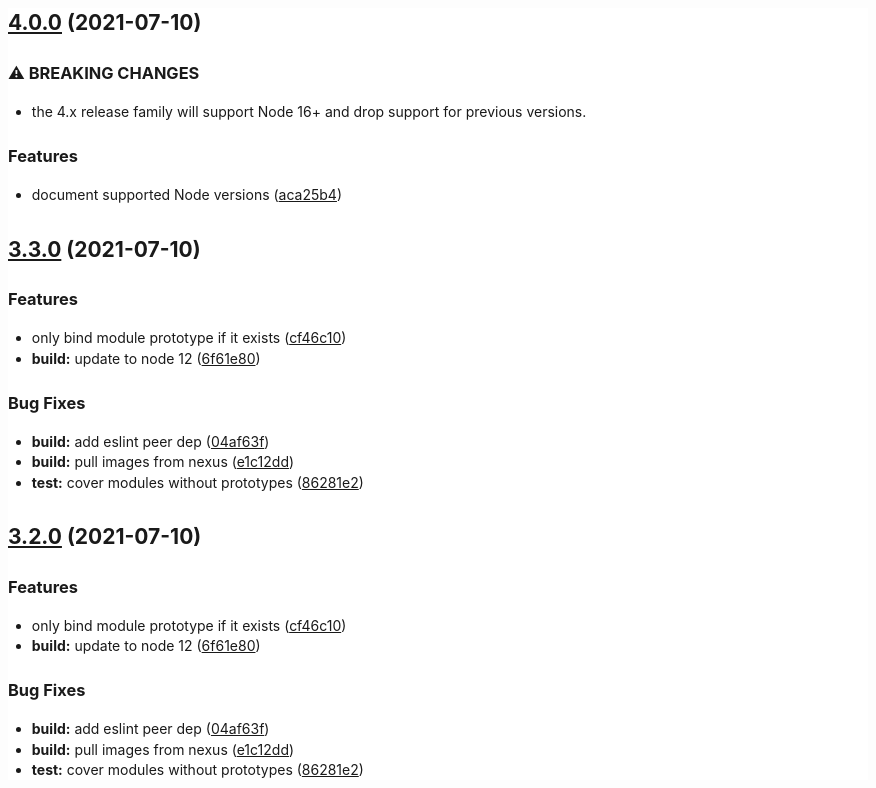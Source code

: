 ## [4.0.0](https://github.com/ssube/noicejs/compare/v3.3.0...v4.0.0) (2021-07-10)


### ⚠ BREAKING CHANGES

* the 4.x release family will support Node 16+ and
drop support for previous versions.

### Features

* document supported Node versions ([aca25b4](https://github.com/ssube/noicejs/commit/aca25b44505623383e72bde3586ad14d353d734a))

## [3.3.0](https://github.com/ssube/noicejs/compare/v3.1.0...v3.3.0) (2021-07-10)


### Features

* only bind module prototype if it exists ([cf46c10](https://github.com/ssube/noicejs/commit/cf46c10728609f89f0e3c80ed8fbeea264fc72e6))
* **build:** update to node 12 ([6f61e80](https://github.com/ssube/noicejs/commit/6f61e80595ce42be27f14110da356566b1eca921))


### Bug Fixes

* **build:** add eslint peer dep ([04af63f](https://github.com/ssube/noicejs/commit/04af63f304313f1cec130f7327877c3a8177d299))
* **build:** pull images from nexus ([e1c12dd](https://github.com/ssube/noicejs/commit/e1c12ddd9109164fbcb5b210f937a8403c9a239e))
* **test:** cover modules without prototypes ([86281e2](https://github.com/ssube/noicejs/commit/86281e2a0c3d0ab187d4133ee6cc77315217972a))

## [3.2.0](https://github.com/ssube/noicejs/compare/v3.1.0...v3.2.0) (2021-07-10)


### Features

* only bind module prototype if it exists ([cf46c10](https://github.com/ssube/noicejs/commit/cf46c10728609f89f0e3c80ed8fbeea264fc72e6))
* **build:** update to node 12 ([6f61e80](https://github.com/ssube/noicejs/commit/6f61e80595ce42be27f14110da356566b1eca921))


### Bug Fixes

* **build:** add eslint peer dep ([04af63f](https://github.com/ssube/noicejs/commit/04af63f304313f1cec130f7327877c3a8177d299))
* **build:** pull images from nexus ([e1c12dd](https://github.com/ssube/noicejs/commit/e1c12ddd9109164fbcb5b210f937a8403c9a239e))
* **test:** cover modules without prototypes ([86281e2](https://github.com/ssube/noicejs/commit/86281e2a0c3d0ab187d4133ee6cc77315217972a))
